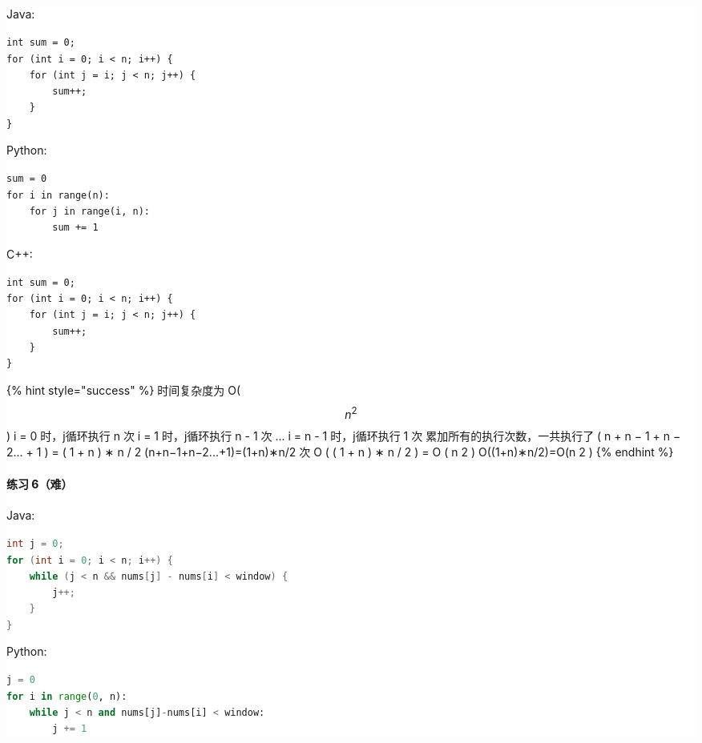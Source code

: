 Java:

```
int sum = 0;
for (int i = 0; i < n; i++) {
    for (int j = i; j < n; j++) {
        sum++;
    }
}
```

Python:

```
sum = 0
for i in range(n):
    for j in range(i, n):
        sum += 1
```

C++:

```
int sum = 0;
for (int i = 0; i < n; i++) {
    for (int j = i; j < n; j++) {
        sum++;
    }
}
```

{% hint style="success" %}
时间复杂度为 O($$n^2$$) i = 0 时，j循环执行 n 次 i = 1 时，j循环执行 n - 1 次 ... i = n - 1 时，j循环执行 1 次 累加所有的执行次数，一共执行了 ( n + n − 1 + n − 2... + 1 ) = ( 1 + n ) ∗ n / 2 (n+n−1+n−2...+1)=(1+n)∗n/2 次 O ( ( 1 + n ) ∗ n / 2 ) = O ( n 2 ) O((1+n)∗n/2)=O(n 2 )
{% endhint %}

#### 练习 6（难）

Java:

```java
int j = 0;
for (int i = 0; i < n; i++) {
    while (j < n && nums[j] - nums[i] < window) {
        j++;
    }
}
```

Python:

```python
j = 0
for i in range(0, n):
    while j < n and nums[j]-nums[i] < window:
        j += 1
```

